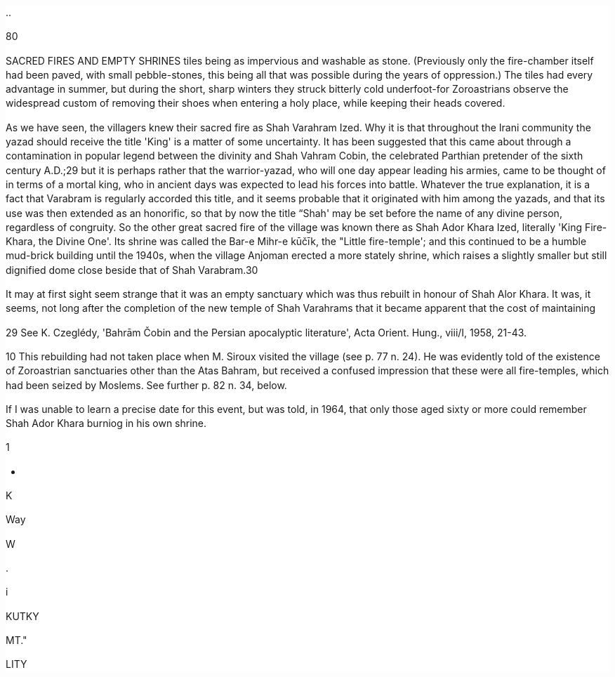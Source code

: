 ..

80

SACRED FIRES AND EMPTY SHRINES tiles being as impervious and washable as stone. (Previously only the fire-chamber itself had been paved, with small pebble-stones, this being all that was possible during the years of oppression.) The tiles had every advantage in summer, but during the short, sharp winters they struck bitterly cold underfoot-for Zoroastrians observe the widespread custom of removing their shoes when entering a holy place, while keeping their heads covered.

As we have seen, the villagers knew their sacred fire as Shah Varahram Ized. Why it is that throughout the Irani community the yazad should receive the title 'King' is a matter of some uncertainty. It has been suggested that this came about through a contamination in popular legend between the divinity and Shah Vahram Cobin, the celebrated Parthian pretender of the sixth century A.D.;29 but it is perhaps rather that the warrior-yazad, who will one day appear leading his armies, came to be thought of in terms of a mortal king, who in ancient days was expected to lead his forces into battle. Whatever the true explanation, it is a fact that Varabram is regularly accorded this title, and it seems probable that it originated with him among the yazads, and that its use was then extended as an honorific, so that by now the title “Shah' may be set before the name of any divine person, regardless of congruity. So the other great sacred fire of the village was known there as Shah Ador Khara Ized, literally 'King Fire-Khara, the Divine One'. Its shrine was called the Bar-e Mihr-e kūčīk, the "Little fire-temple'; and this continued to be a humble mud-brick building until the 1940s, when the village Anjoman erected a more stately shrine, which raises a slightly smaller but still dignified dome close beside that of Shah Varabram.30

It may at first sight seem strange that it was an empty sanctuary which was thus rebuilt in honour of Shah Alor Khara. It was, it seems, not long after the completion of the new temple of Shah Varahrams that it became apparent that the cost of maintaining

29 See K. Czeglédy, 'Bahrām Čobin and the Persian apocalyptic literature', Acta Orient. Hung., viii/I, 1958, 21-43.

10 This rebuilding had not taken place when M. Siroux visited the village (see p. 77 n. 24). He was evidently told of the existence of Zoroastrian sanctuaries other than the Atas Bahram, but received a confused impression that these were all fire-temples, which had been seized by Moslems. See further p. 82 n. 34, below.

If I was unable to learn a precise date for this event, but was told, in 1964, that only those aged sixty or more could remember Shah Ador Khara burniog in his own shrine.

1

-

K

Way

W

.

i

KUTKY

MT."

LITY
